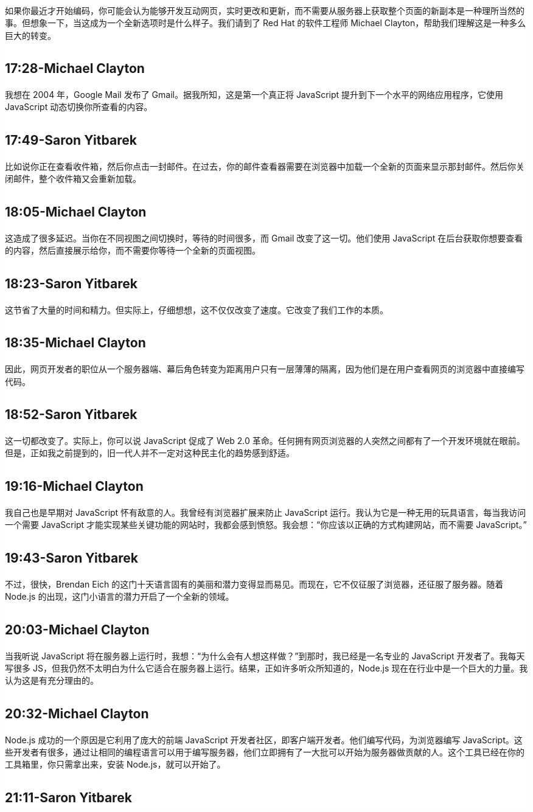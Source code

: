 如果你最近才开始编码，你可能会认为能够开发互动网页，实时更改和更新，而不需要从服务器上获取整个页面的新副本是一种理所当然的事。但想象一下，当这成为一个全新选项时是什么样子。我们请到了 Red Hat 的软件工程师 Michael Clayton，帮助我们理解这是一种多么巨大的转变。

## 17:28-Michael Clayton

我想在 2004 年，Google Mail 发布了 Gmail。据我所知，这是第一个真正将 JavaScript 提升到下一个水平的网络应用程序，它使用 JavaScript 动态切换你所查看的内容。

## 17:49-Saron Yitbarek

比如说你正在查看收件箱，然后你点击一封邮件。在过去，你的邮件查看器需要在浏览器中加载一个全新的页面来显示那封邮件。然后你关闭邮件，整个收件箱又会重新加载。

## 18:05-Michael Clayton

这造成了很多延迟。当你在不同视图之间切换时，等待的时间很多，而 Gmail 改变了这一切。他们使用 JavaScript 在后台获取你想要查看的内容，然后直接展示给你，而不需要你等待一个全新的页面视图。

## 18:23-Saron Yitbarek

这节省了大量的时间和精力。但实际上，仔细想想，这不仅仅改变了速度。它改变了我们工作的本质。

## 18:35-Michael Clayton

因此，网页开发者的职位从一个服务器端、幕后角色转变为距离用户只有一层薄薄的隔离，因为他们是在用户查看网页的浏览器中直接编写代码。

## 18:52-Saron Yitbarek

这一切都改变了。实际上，你可以说 JavaScript 促成了 Web 2.0 革命。任何拥有网页浏览器的人突然之间都有了一个开发环境就在眼前。但是，正如我之前提到的，旧一代人并不一定对这种民主化的趋势感到舒适。

## 19:16-Michael Clayton

我自己也是早期对 JavaScript 怀有敌意的人。我曾经有浏览器扩展来防止 JavaScript 运行。我认为它是一种无用的玩具语言，每当我访问一个需要 JavaScript 才能实现某些关键功能的网站时，我都会感到愤怒。我会想：“你应该以正确的方式构建网站，而不需要 JavaScript。”

## 19:43-Saron Yitbarek

不过，很快，Brendan Eich 的这门十天语言固有的美丽和潜力变得显而易见。而现在，它不仅征服了浏览器，还征服了服务器。随着 Node.js 的出现，这门小语言的潜力开启了一个全新的领域。

## 20:03-Michael Clayton

当我听说 JavaScript 将在服务器上运行时，我想：“为什么会有人想这样做？”到那时，我已经是一名专业的 JavaScript 开发者了。我每天写很多 JS，但我仍然不太明白为什么它适合在服务器上运行。结果，正如许多听众所知道的，Node.js 现在在行业中是一个巨大的力量。我认为这是有充分理由的。

## 20:32-Michael Clayton

Node.js 成功的一个原因是它利用了庞大的前端 JavaScript 开发者社区，即客户端开发者。他们编写代码，为浏览器编写 JavaScript。这些开发者有很多，通过让相同的编程语言可以用于编写服务器，他们立即拥有了一大批可以开始为服务器做贡献的人。这个工具已经在你的工具箱里，你只需拿出来，安装 Node.js，就可以开始了。

## 21:11-Saron Yitbarek
